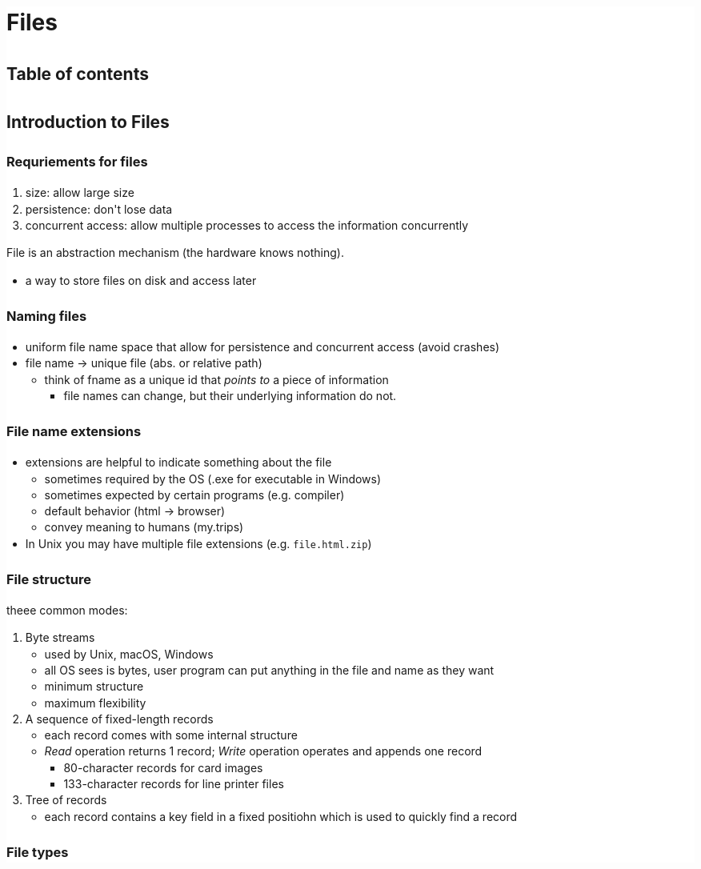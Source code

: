 # Files 

## Table of contents

## Introduction to Files

### Requriements for files

1. size: allow large size
2. persistence: don't lose data
3. concurrent access: allow multiple processes to access the information concurrently

File is an abstraction mechanism (the hardware knows nothing).

- a way to store files on disk and access later

### Naming files

- uniform file name space that allow for persistence and concurrent access (avoid crashes)
- file name -> unique file (abs. or relative path)
  - think of fname as a unique id that _points to_ a piece of information 
    - file names can change, but their underlying information do not.

### File name extensions

- extensions are helpful to indicate something about the file
  - sometimes required by the OS (.exe for executable in Windows)
  - sometimes expected by certain programs (e.g. compiler)
  - default behavior (html -> browser)
  - convey meaning to humans (my.trips)
- In Unix you may have multiple file extensions (e.g. `file.html.zip`)

### File structure

theee common modes:

1. Byte streams
   - used by Unix, macOS, Windows
   - all OS sees is bytes, user program can put anything in the file and name as they want
   - minimum structure
   - maximum flexibility
2. A sequence of fixed-length records
   - each record comes with some internal structure 
   - _Read_ operation returns 1 record; _Write_ operation operates and appends one record
     - 80-character records for card images
     - 133-character records for line printer files
3. Tree of records 
   - each record contains a key field in a fixed positiohn which is used to quickly find a record

### File types
